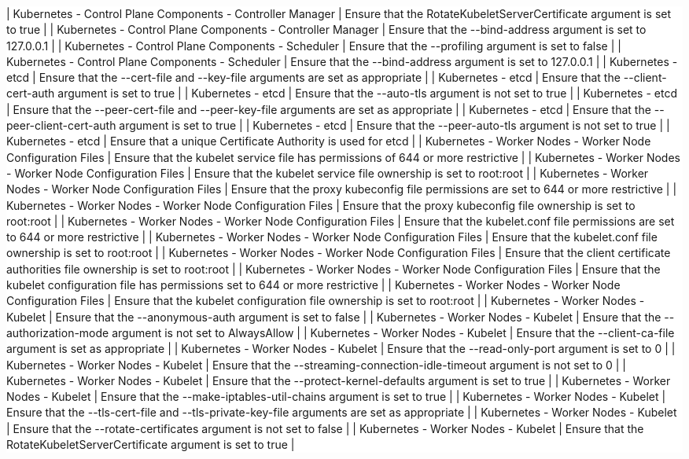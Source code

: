 | Kubernetes - Control Plane Components - Controller Manager              | Ensure that the RotateKubeletServerCertificate argument is set to true                                   |
| Kubernetes - Control Plane Components - Controller Manager              | Ensure that the --bind-address argument is set to 127.0.0.1                                              |
| Kubernetes - Control Plane Components - Scheduler                       | Ensure that the --profiling argument is set to false                                                     |
| Kubernetes - Control Plane Components - Scheduler                       | Ensure that the --bind-address argument is set to 127.0.0.1                                              |
| Kubernetes - etcd                                                       | Ensure that the --cert-file and --key-file arguments are set as appropriate                              |
| Kubernetes - etcd                                                       | Ensure that the --client-cert-auth argument is set to true                                               |
| Kubernetes - etcd                                                       | Ensure that the --auto-tls argument is not set to true                                                   |
| Kubernetes - etcd                                                       | Ensure that the --peer-cert-file and --peer-key-file arguments are set as appropriate                    |
| Kubernetes - etcd                                                       | Ensure that the --peer-client-cert-auth argument is set to true                                          |
| Kubernetes - etcd                                                       | Ensure that the --peer-auto-tls argument is not set to true                                              |
| Kubernetes - etcd                                                       | Ensure that a unique Certificate Authority is used for etcd                                              |
| Kubernetes - Worker Nodes - Worker Node Configuration Files             | Ensure that the kubelet service file has permissions of 644 or more restrictive                          |
| Kubernetes - Worker Nodes - Worker Node Configuration Files             | Ensure that the kubelet service file ownership is set to root:root                                       |
| Kubernetes - Worker Nodes - Worker Node Configuration Files             | Ensure that the proxy kubeconfig file permissions are set to 644 or more restrictive                     |
| Kubernetes - Worker Nodes - Worker Node Configuration Files             | Ensure that the proxy kubeconfig file ownership is set to root:root                                      |
| Kubernetes - Worker Nodes - Worker Node Configuration Files             | Ensure that the kubelet.conf file permissions are set to 644 or more restrictive                         |
| Kubernetes - Worker Nodes - Worker Node Configuration Files             | Ensure that the kubelet.conf file ownership is set to root:root                                          |
| Kubernetes - Worker Nodes - Worker Node Configuration Files             | Ensure that the client certificate authorities file ownership is set to root:root                        |
| Kubernetes - Worker Nodes - Worker Node Configuration Files             | Ensure that the kubelet configuration file has permissions set to 644 or more restrictive                |
| Kubernetes - Worker Nodes - Worker Node Configuration Files             | Ensure that the kubelet configuration file ownership is set to root:root                                 |
| Kubernetes - Worker Nodes - Kubelet                                     | Ensure that the --anonymous-auth argument is set to false                                                |
| Kubernetes - Worker Nodes - Kubelet                                     | Ensure that the --authorization-mode argument is not set to AlwaysAllow                                  |
| Kubernetes - Worker Nodes - Kubelet                                     | Ensure that the --client-ca-file argument is set as appropriate                                          |
| Kubernetes - Worker Nodes - Kubelet                                     | Ensure that the --read-only-port argument is set to 0                                                    |
| Kubernetes - Worker Nodes - Kubelet                                     | Ensure that the --streaming-connection-idle-timeout argument is not set to 0                             |
| Kubernetes - Worker Nodes - Kubelet                                     | Ensure that the --protect-kernel-defaults argument is set to true                                        |
| Kubernetes - Worker Nodes - Kubelet                                     | Ensure that the --make-iptables-util-chains argument is set to true                                      |
| Kubernetes - Worker Nodes - Kubelet                                     | Ensure that the --tls-cert-file and --tls-private-key-file arguments are set as appropriate              |
| Kubernetes - Worker Nodes - Kubelet                                     | Ensure that the --rotate-certificates argument is not set to false                                       |
| Kubernetes - Worker Nodes - Kubelet                                     | Ensure that the RotateKubeletServerCertificate argument is set to true                                   |
